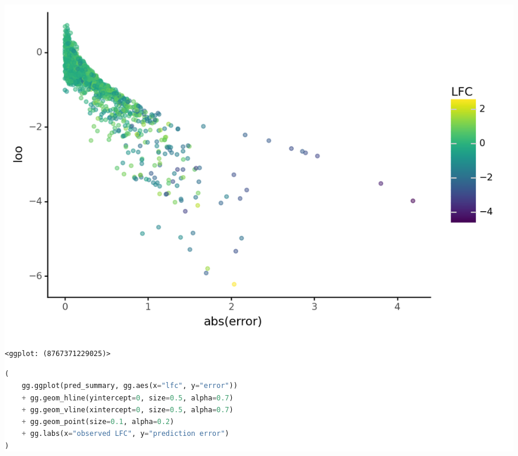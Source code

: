 ![png](sp4-default-config_MCMC_files/sp4-default-config_MCMC_29_0.png)

    <ggplot: (8767371229025)>

```python
(
    gg.ggplot(pred_summary, gg.aes(x="lfc", y="error"))
    + gg.geom_hline(yintercept=0, size=0.5, alpha=0.7)
    + gg.geom_vline(xintercept=0, size=0.5, alpha=0.7)
    + gg.geom_point(size=0.1, alpha=0.2)
    + gg.labs(x="observed LFC", y="prediction error")
)
```
